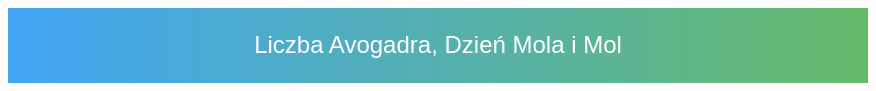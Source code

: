 
<!DOCTYPE html>
<html lang="pl">
<head>
  <meta charset="UTF-8">
  <meta name="viewport" content="width=device-width, initial-scale=1.0">
  <title>Lczba Avogadra, Dzień Mola i Mol</title>
  <style>
    body {
      font-family: Arial, sans-serif;
      margin: 0;
      padding: 0;
      background: #e3f2fd;
      color: #333;
    }
    header {
      background: linear-gradient(90deg, #42a5f5, #66bb6a);
      padding: 20px;
      text-align: center;
      color: white;
      font-size: 24px;
    }
    .container {
      padding: 20px;
    }
    .section {
      margin: 20px 0;
      padding: 20px;
      background: white;
      border-radius: 10px;
      box-shadow: 0 2px 10px rgba(0, 0, 0, 0.1);
    }
    .section h2 {
      margin-top: 0;
      color: #42a5f5;
    }
    .facts {
      background: #f1f8e9;
      padding: 15px;
      border-left: 5px solid #66bb6a;
      margin: 20px 0;
    }
    .video-link, .resource-link {
      color: #1e88e5;
      text-decoration: none;
      font-weight: bold;
    }
    .video-link:hover, .resource-link:hover {
      text-decoration: underline;
    }
    footer {
      background: #333;
      color: white;
      text-align: center;
      padding: 10px 0;
      position: absolute;
      width: 100%;
      bottom: 0;
    )
  </style>
</head>
<body>
  <header>
    Liczba Avogadra, Dzień Mola i Mol